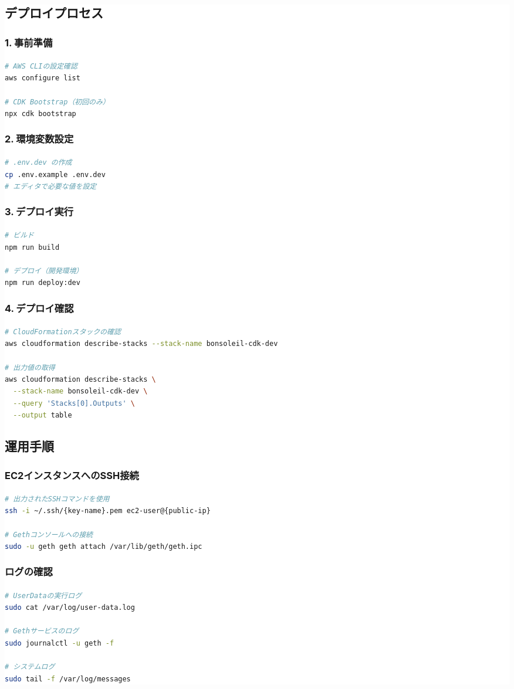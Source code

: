 ## デプロイプロセス

### 1. 事前準備
```bash
# AWS CLIの設定確認
aws configure list

# CDK Bootstrap（初回のみ）
npx cdk bootstrap
```

### 2. 環境変数設定
```bash
# .env.dev の作成
cp .env.example .env.dev
# エディタで必要な値を設定
```

### 3. デプロイ実行
```bash
# ビルド
npm run build

# デプロイ（開発環境）
npm run deploy:dev
```

### 4. デプロイ確認
```bash
# CloudFormationスタックの確認
aws cloudformation describe-stacks --stack-name bonsoleil-cdk-dev

# 出力値の取得
aws cloudformation describe-stacks \
  --stack-name bonsoleil-cdk-dev \
  --query 'Stacks[0].Outputs' \
  --output table
```

## 運用手順

### EC2インスタンスへのSSH接続
```bash
# 出力されたSSHコマンドを使用
ssh -i ~/.ssh/{key-name}.pem ec2-user@{public-ip}

# Gethコンソールへの接続
sudo -u geth geth attach /var/lib/geth/geth.ipc
```

### ログの確認
```bash
# UserDataの実行ログ
sudo cat /var/log/user-data.log

# Gethサービスのログ
sudo journalctl -u geth -f

# システムログ
sudo tail -f /var/log/messages
```
